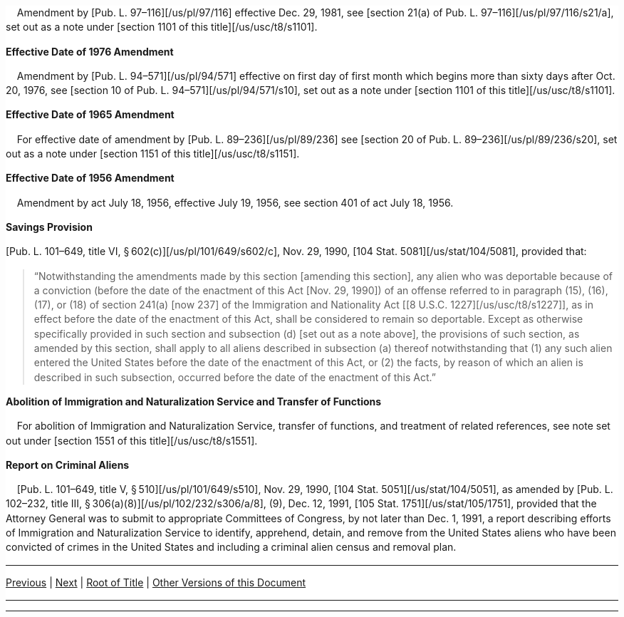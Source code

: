     Amendment by [Pub. L. 97–116][/us/pl/97/116] effective Dec. 29, 1981, see [section 21(a) of Pub. L. 97–116][/us/pl/97/116/s21/a], set out as a note under [section 1101 of this title][/us/usc/t8/s1101].

 __Effective Date of 1976 Amendment__ 

    Amendment by [Pub. L. 94–571][/us/pl/94/571] effective on first day of first month which begins more than sixty days after Oct. 20, 1976, see [section 10 of Pub. L. 94–571][/us/pl/94/571/s10], set out as a note under [section 1101 of this title][/us/usc/t8/s1101].

 __Effective Date of 1965 Amendment__ 

    For effective date of amendment by [Pub. L. 89–236][/us/pl/89/236] see [section 20 of Pub. L. 89–236][/us/pl/89/236/s20], set out as a note under [section 1151 of this title][/us/usc/t8/s1151].

 __Effective Date of 1956 Amendment__ 

    Amendment by act July 18, 1956, effective July 19, 1956, see section 401 of act July 18, 1956.

 __Savings Provision__ 

[Pub. L. 101–649, title VI, § 602(c)][/us/pl/101/649/s602/c], Nov. 29, 1990, [104 Stat. 5081][/us/stat/104/5081], provided that: 

> “Notwithstanding the amendments made by this section \[amending this section\], any alien who was deportable because of a conviction (before the date of the enactment of this Act \[Nov. 29, 1990\]) of an offense referred to in paragraph (15), (16), (17), or (18) of section 241(a) \[now 237\] of the Immigration and Nationality Act \[[8 U.S.C. 1227][/us/usc/t8/s1227]\], as in effect before the date of the enactment of this Act, shall be considered to remain so deportable. Except as otherwise specifically provided in such section and subsection (d) \[set out as a note above\], the provisions of such section, as amended by this section, shall apply to all aliens described in subsection (a) thereof notwithstanding that (1) any such alien entered the United States before the date of the enactment of this Act, or (2) the facts, by reason of which an alien is described in such subsection, occurred before the date of the enactment of this Act.”

 __Abolition of Immigration and Naturalization Service and Transfer of Functions__ 

    For abolition of Immigration and Naturalization Service, transfer of functions, and treatment of related references, see note set out under [section 1551 of this title][/us/usc/t8/s1551].

 __Report on Criminal Aliens__ 

    [Pub. L. 101–649, title V, § 510][/us/pl/101/649/s510], Nov. 29, 1990, [104 Stat. 5051][/us/stat/104/5051], as amended by [Pub. L. 102–232, title III, § 306(a)(8)][/us/pl/102/232/s306/a/8], (9), Dec. 12, 1991, [105 Stat. 1751][/us/stat/105/1751], provided that the Attorney General was to submit to appropriate Committees of Congress, by not later than Dec. 1, 1991, a report describing efforts of Immigration and Naturalization Service to identify, apprehend, detain, and remove from the United States aliens who have been convicted of crimes in the United States and including a criminal alien census and removal plan.

----------

[Previous](./../../../../../..//us/usc/t8/ch12/schII/ptIV/m__us_usc_t8_s1226a.md) | [Next](./../../../../../..//us/usc/t8/ch12/schII/ptIV/m__us_usc_t8_s1228.md) | [Root of Title](./../../../../../../) | [Other Versions of this Document](https://publicdocs.github.io/go/links?ns=uslm&ref=%2Fus%2Fusc%2Ft8%2Fs1227)

----------
----------


[/us/usc/t8/s1201/i]: https://publicdocs.github.io/go/links?ns=uslm&ref=%2Fus%2Fusc%2Ft8%2Fs1201%2Fi
[/us/usc/t8/s1258]: https://publicdocs.github.io/go/links?ns=uslm&ref=%2Fus%2Fusc%2Ft8%2Fs1258
[/us/usc/t8/s1182/g]: https://publicdocs.github.io/go/links?ns=uslm&ref=%2Fus%2Fusc%2Ft8%2Fs1182%2Fg
[/us/usc/t8/s1186a]: https://publicdocs.github.io/go/links?ns=uslm&ref=%2Fus%2Fusc%2Ft8%2Fs1186a
[/us/usc/t8/s1186b]: https://publicdocs.github.io/go/links?ns=uslm&ref=%2Fus%2Fusc%2Ft8%2Fs1186b
[/us/usc/t8/s1186a/c/4]: https://publicdocs.github.io/go/links?ns=uslm&ref=%2Fus%2Fusc%2Ft8%2Fs1186a%2Fc%2F4
[/us/usc/t8/s1153/a/2]: https://publicdocs.github.io/go/links?ns=uslm&ref=%2Fus%2Fusc%2Ft8%2Fs1153%2Fa%2F2
[/us/pl/104/208/s671/d/1/C]: https://publicdocs.github.io/go/links?ns=uslm&ref=%2Fus%2Fpl%2F104%2F208%2Fs671%2Fd%2F1%2FC
[/us/stat/110/3009-723]: https://publicdocs.github.io/go/links?ns=uslm&ref=%2Fus%2Fstat%2F110%2F3009-723
[/us/usc/t8/s1182/a/6/C/i]: https://publicdocs.github.io/go/links?ns=uslm&ref=%2Fus%2Fusc%2Ft8%2Fs1182%2Fa%2F6%2FC%2Fi
[/us/usc/t8/s1182/a/6/C/i]: https://publicdocs.github.io/go/links?ns=uslm&ref=%2Fus%2Fusc%2Ft8%2Fs1182%2Fa%2F6%2FC%2Fi
[/us/usc/t8/s1182/a]: https://publicdocs.github.io/go/links?ns=uslm&ref=%2Fus%2Fusc%2Ft8%2Fs1182%2Fa
[/us/usc/t8/s1255/j]: https://publicdocs.github.io/go/links?ns=uslm&ref=%2Fus%2Fusc%2Ft8%2Fs1255%2Fj
[/us/usc/t18/s758]: https://publicdocs.github.io/go/links?ns=uslm&ref=%2Fus%2Fusc%2Ft18%2Fs758
[/us/usc/t18/s2250]: https://publicdocs.github.io/go/links?ns=uslm&ref=%2Fus%2Fusc%2Ft18%2Fs2250
[/us/usc/t21/s802]: https://publicdocs.github.io/go/links?ns=uslm&ref=%2Fus%2Fusc%2Ft21%2Fs802
[/us/usc/t18/s921/a]: https://publicdocs.github.io/go/links?ns=uslm&ref=%2Fus%2Fusc%2Ft18%2Fs921%2Fa
[/us/usc/t18/s16]: https://publicdocs.github.io/go/links?ns=uslm&ref=%2Fus%2Fusc%2Ft18%2Fs16
[/us/usc/t8/s1182/a/2/H]: https://publicdocs.github.io/go/links?ns=uslm&ref=%2Fus%2Fusc%2Ft8%2Fs1182%2Fa%2F2%2FH
[/us/usc/t8/s1305]: https://publicdocs.github.io/go/links?ns=uslm&ref=%2Fus%2Fusc%2Ft8%2Fs1305
[/us/usc/t8/s1306/c]: https://publicdocs.github.io/go/links?ns=uslm&ref=%2Fus%2Fusc%2Ft8%2Fs1306%2Fc
[/us/usc/t22/s611]: https://publicdocs.github.io/go/links?ns=uslm&ref=%2Fus%2Fusc%2Ft22%2Fs611
[/us/usc/t18/s1546]: https://publicdocs.github.io/go/links?ns=uslm&ref=%2Fus%2Fusc%2Ft18%2Fs1546
[/us/usc/t8/s1324c]: https://publicdocs.github.io/go/links?ns=uslm&ref=%2Fus%2Fusc%2Ft8%2Fs1324c
[/us/usc/t8/s1324c]: https://publicdocs.github.io/go/links?ns=uslm&ref=%2Fus%2Fusc%2Ft8%2Fs1324c
[/us/usc/t8/s1324a]: https://publicdocs.github.io/go/links?ns=uslm&ref=%2Fus%2Fusc%2Ft8%2Fs1324a
[/us/usc/t8/s1182/a/3]: https://publicdocs.github.io/go/links?ns=uslm&ref=%2Fus%2Fusc%2Ft8%2Fs1182%2Fa%2F3
[/us/usc/t8/s1182/a/3/C]: https://publicdocs.github.io/go/links?ns=uslm&ref=%2Fus%2Fusc%2Ft8%2Fs1182%2Fa%2F3%2FC
[/us/usc/t8/s1182/a/3/C/i]: https://publicdocs.github.io/go/links?ns=uslm&ref=%2Fus%2Fusc%2Ft8%2Fs1182%2Fa%2F3%2FC%2Fi
[/us/usc/t8/s1182/a/3/E]: https://publicdocs.github.io/go/links?ns=uslm&ref=%2Fus%2Fusc%2Ft8%2Fs1182%2Fa%2F3%2FE
[/us/usc/t8/s1182/a/2/G]: https://publicdocs.github.io/go/links?ns=uslm&ref=%2Fus%2Fusc%2Ft8%2Fs1182%2Fa%2F2%2FG
[/us/usc/t18/s2442]: https://publicdocs.github.io/go/links?ns=uslm&ref=%2Fus%2Fusc%2Ft18%2Fs2442
[/us/usc/t8/s1182/a]: https://publicdocs.github.io/go/links?ns=uslm&ref=%2Fus%2Fusc%2Ft8%2Fs1182%2Fa
[/us/usc/t8/s1101/a/27/J]: https://publicdocs.github.io/go/links?ns=uslm&ref=%2Fus%2Fusc%2Ft8%2Fs1101%2Fa%2F27%2FJ
[/us/usc/t8/s1101/a/15]: https://publicdocs.github.io/go/links?ns=uslm&ref=%2Fus%2Fusc%2Ft8%2Fs1101%2Fa%2F15
[/us/usc/t8/s1231/c/2]: https://publicdocs.github.io/go/links?ns=uslm&ref=%2Fus%2Fusc%2Ft8%2Fs1231%2Fc%2F2
[/us/act/1952-06-27/ch477]: https://publicdocs.github.io/go/links?ns=uslm&ref=%2Fus%2Fact%2F1952-06-27%2Fch477
[/us/stat/66/204]: https://publicdocs.github.io/go/links?ns=uslm&ref=%2Fus%2Fstat%2F66%2F204
[/us/act/1956-07-18/ch629]: https://publicdocs.github.io/go/links?ns=uslm&ref=%2Fus%2Fact%2F1956-07-18%2Fch629
[/us/stat/70/575]: https://publicdocs.github.io/go/links?ns=uslm&ref=%2Fus%2Fstat%2F70%2F575
[/us/pl/86/648/s9]: https://publicdocs.github.io/go/links?ns=uslm&ref=%2Fus%2Fpl%2F86%2F648%2Fs9
[/us/stat/74/505]: https://publicdocs.github.io/go/links?ns=uslm&ref=%2Fus%2Fstat%2F74%2F505
[/us/pl/87/301/s16]: https://publicdocs.github.io/go/links?ns=uslm&ref=%2Fus%2Fpl%2F87%2F301%2Fs16
[/us/stat/75/655]: https://publicdocs.github.io/go/links?ns=uslm&ref=%2Fus%2Fstat%2F75%2F655
[/us/pl/89/236/s11/e]: https://publicdocs.github.io/go/links?ns=uslm&ref=%2Fus%2Fpl%2F89%2F236%2Fs11%2Fe
[/us/stat/79/918]: https://publicdocs.github.io/go/links?ns=uslm&ref=%2Fus%2Fstat%2F79%2F918
[/us/pl/94/571/s7/e]: https://publicdocs.github.io/go/links?ns=uslm&ref=%2Fus%2Fpl%2F94%2F571%2Fs7%2Fe
[/us/stat/90/2706]: https://publicdocs.github.io/go/links?ns=uslm&ref=%2Fus%2Fstat%2F90%2F2706
[/us/pl/95/549/s103]: https://publicdocs.github.io/go/links?ns=uslm&ref=%2Fus%2Fpl%2F95%2F549%2Fs103
[/us/stat/92/2065]: https://publicdocs.github.io/go/links?ns=uslm&ref=%2Fus%2Fstat%2F92%2F2065
[/us/pl/97/116/s8]: https://publicdocs.github.io/go/links?ns=uslm&ref=%2Fus%2Fpl%2F97%2F116%2Fs8
[/us/stat/95/1616]: https://publicdocs.github.io/go/links?ns=uslm&ref=%2Fus%2Fstat%2F95%2F1616
[/us/pl/99/570/s1751/b]: https://publicdocs.github.io/go/links?ns=uslm&ref=%2Fus%2Fpl%2F99%2F570%2Fs1751%2Fb
[/us/stat/100/3207-47]: https://publicdocs.github.io/go/links?ns=uslm&ref=%2Fus%2Fstat%2F100%2F3207-47
[/us/pl/99/603/s303/b]: https://publicdocs.github.io/go/links?ns=uslm&ref=%2Fus%2Fpl%2F99%2F603%2Fs303%2Fb
[/us/stat/100/3431]: https://publicdocs.github.io/go/links?ns=uslm&ref=%2Fus%2Fstat%2F100%2F3431